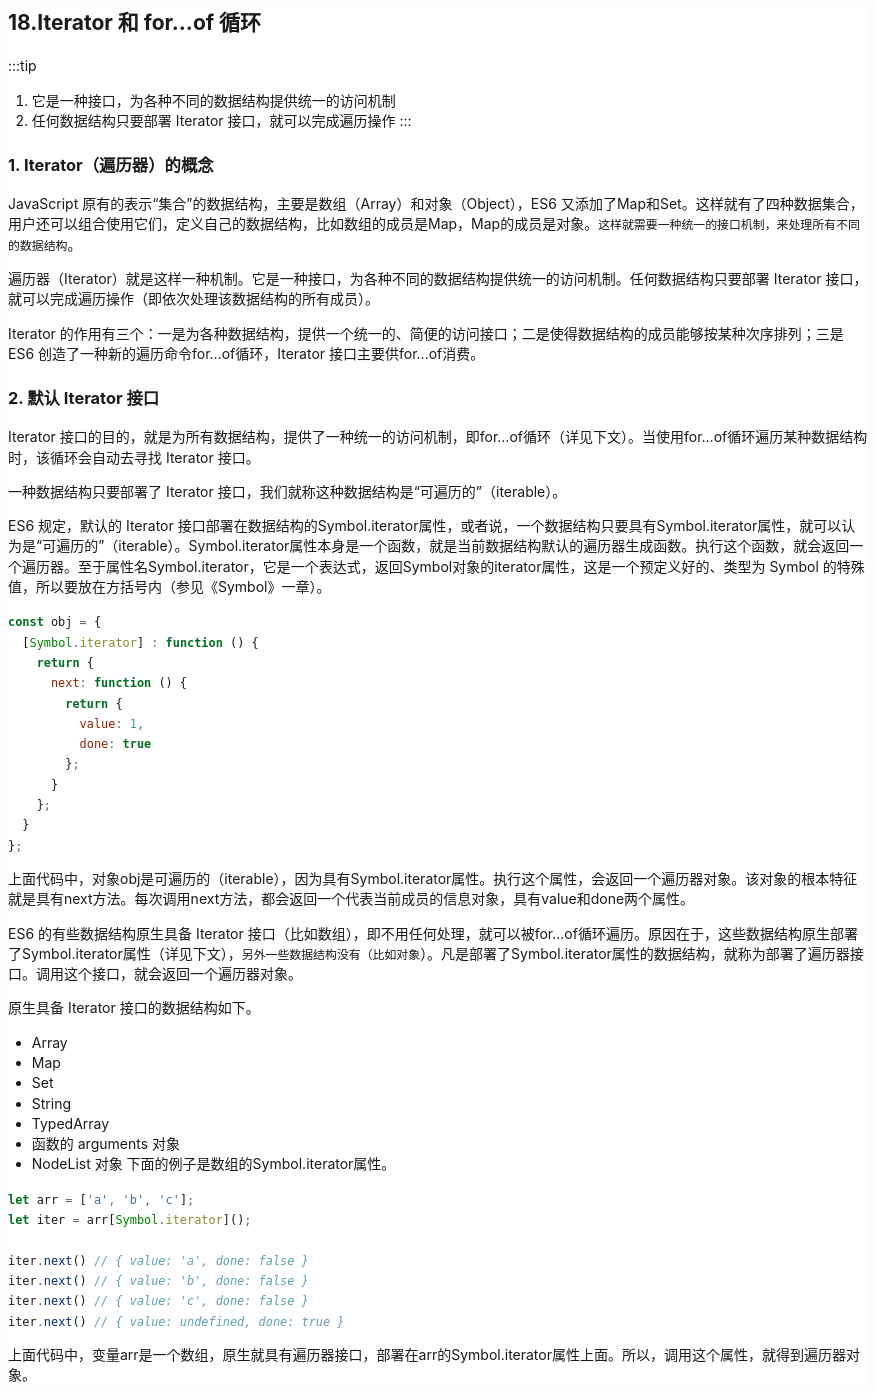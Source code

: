 
## 18.Iterator 和 for...of 循环
:::tip
1. 它是一种接口，为各种不同的数据结构提供统一的访问机制
2. 任何数据结构只要部署 Iterator 接口，就可以完成遍历操作
:::
### 1. Iterator（遍历器）的概念
JavaScript 原有的表示“集合”的数据结构，主要是数组（Array）和对象（Object），ES6 又添加了Map和Set。这样就有了四种数据集合，用户还可以组合使用它们，定义自己的数据结构，比如数组的成员是Map，Map的成员是对象。`这样就需要一种统一的接口机制，来处理所有不同的数据结构`。

遍历器（Iterator）就是这样一种机制。它是一种接口，为各种不同的数据结构提供统一的访问机制。任何数据结构只要部署 Iterator 接口，就可以完成遍历操作（即依次处理该数据结构的所有成员）。

Iterator 的作用有三个：一是为各种数据结构，提供一个统一的、简便的访问接口；二是使得数据结构的成员能够按某种次序排列；三是 ES6 创造了一种新的遍历命令for...of循环，Iterator 接口主要供for...of消费。

### 2. 默认 Iterator 接口
Iterator 接口的目的，就是为所有数据结构，提供了一种统一的访问机制，即for...of循环（详见下文）。当使用for...of循环遍历某种数据结构时，该循环会自动去寻找 Iterator 接口。

一种数据结构只要部署了 Iterator 接口，我们就称这种数据结构是“可遍历的”（iterable）。

ES6 规定，默认的 Iterator 接口部署在数据结构的Symbol.iterator属性，或者说，一个数据结构只要具有Symbol.iterator属性，就可以认为是“可遍历的”（iterable）。Symbol.iterator属性本身是一个函数，就是当前数据结构默认的遍历器生成函数。执行这个函数，就会返回一个遍历器。至于属性名Symbol.iterator，它是一个表达式，返回Symbol对象的iterator属性，这是一个预定义好的、类型为 Symbol 的特殊值，所以要放在方括号内（参见《Symbol》一章）。
```javascript
const obj = {
  [Symbol.iterator] : function () {
    return {
      next: function () {
        return {
          value: 1,
          done: true
        };
      }
    };
  }
};
```
上面代码中，对象obj是可遍历的（iterable），因为具有Symbol.iterator属性。执行这个属性，会返回一个遍历器对象。该对象的根本特征就是具有next方法。每次调用next方法，都会返回一个代表当前成员的信息对象，具有value和done两个属性。

ES6 的有些数据结构原生具备 Iterator 接口（比如数组），即不用任何处理，就可以被for...of循环遍历。原因在于，这些数据结构原生部署了Symbol.iterator属性（详见下文），`另外一些数据结构没有（比如对象`）。凡是部署了Symbol.iterator属性的数据结构，就称为部署了遍历器接口。调用这个接口，就会返回一个遍历器对象。

原生具备 Iterator 接口的数据结构如下。
- Array
- Map
- Set
- String
- TypedArray
- 函数的 arguments 对象
- NodeList 对象
下面的例子是数组的Symbol.iterator属性。
```javascript
let arr = ['a', 'b', 'c'];
let iter = arr[Symbol.iterator]();

iter.next() // { value: 'a', done: false }
iter.next() // { value: 'b', done: false }
iter.next() // { value: 'c', done: false }
iter.next() // { value: undefined, done: true }
```
上面代码中，变量arr是一个数组，原生就具有遍历器接口，部署在arr的Symbol.iterator属性上面。所以，调用这个属性，就得到遍历器对象。
